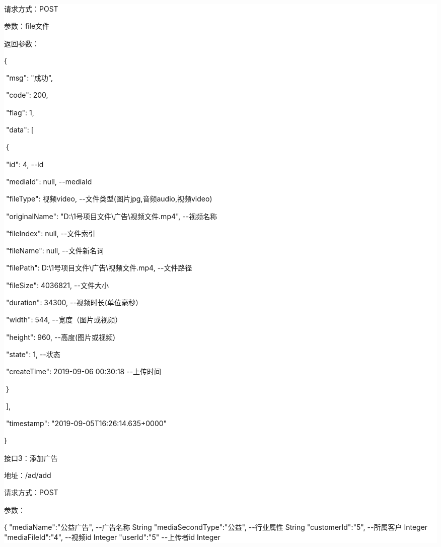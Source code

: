 请求方式：POST

参数：file文件

返回参数：

{

​    "msg": "成功",

​    "code": 200,

​    "flag": 1,

​    "data": [

​        {

​            "id": 4,     --id

​            "mediaId": null,   --mediaId

​            "fileType": 视频video,  --文件类型(图片jpg,音频audio,视频video)

​            "originalName": "D:\\1号项目文件\\广告\\视频文件.mp4",  --视频名称

​            "fileIndex": null,  --文件索引

​            "fileName": null,  --文件新名词

​            "filePath": D:\1号项目文件\广告\视频文件.mp4,  --文件路径

​            "fileSize": 4036821, --文件大小

​            "duration": 34300,  --视频时长(单位毫秒）

​            "width": 544, --宽度（图片或视频）

​            "height": 960,  --高度(图片或视频)

​            "state": 1,  --状态

​            "createTime": 2019-09-06 00:30:18  --上传时间

​        }

​    ],

​    "timestamp": "2019-09-05T16:26:14.635+0000"

}

接口3：添加广告

地址：/ad/add

请求方式：POST

参数：

{
	"mediaName":"公益广告",  --广告名称  String
	"mediaSecondType":"公益",  --行业属性 String
	"customerId":"5", --所属客户 Integer
	"mediaFileId":"4",  --视频id Integer
	"userId":"5"  --上传者id  Integer

